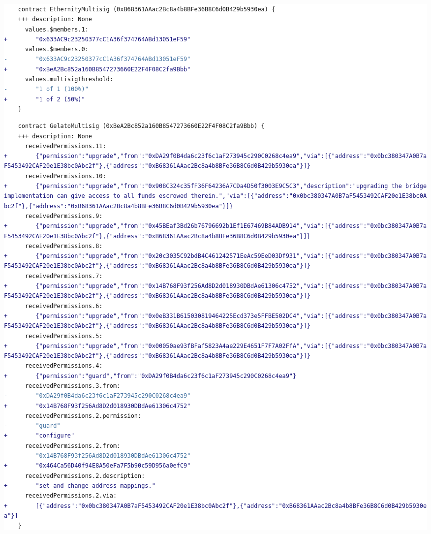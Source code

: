 ```diff
    contract EthernityMultisig (0xB68361AAac2Bc8a4b8BFe36B8C6d0B429b5930ea) {
    +++ description: None
      values.$members.1:
+        "0x633AC9c23250377cC1A36f374764ABd13051eF59"
      values.$members.0:
-        "0x633AC9c23250377cC1A36f374764ABd13051eF59"
+        "0xBeA2Bc852a160B8547273660E22F4F08C2fa9Bbb"
      values.multisigThreshold:
-        "1 of 1 (100%)"
+        "1 of 2 (50%)"
    }
```

```diff
    contract GelatoMultisig (0xBeA2Bc852a160B8547273660E22F4F08C2fa9Bbb) {
    +++ description: None
      receivedPermissions.11:
+        {"permission":"upgrade","from":"0xDA29f0B4da6c23f6c1aF273945c290C0268c4ea9","via":[{"address":"0x0bc380347A0B7aF5453492CAF20e1E38bc0Abc2f"},{"address":"0xB68361AAac2Bc8a4b8BFe36B8C6d0B429b5930ea"}]}
      receivedPermissions.10:
+        {"permission":"upgrade","from":"0x908C324c35fF36F64236A7CDa4D50f3003E9C5C3","description":"upgrading the bridge implementation can give access to all funds escrowed therein.","via":[{"address":"0x0bc380347A0B7aF5453492CAF20e1E38bc0Abc2f"},{"address":"0xB68361AAac2Bc8a4b8BFe36B8C6d0B429b5930ea"}]}
      receivedPermissions.9:
+        {"permission":"upgrade","from":"0x45BEaf3Bd26b76796692b1Ef1E67469B84ADB914","via":[{"address":"0x0bc380347A0B7aF5453492CAF20e1E38bc0Abc2f"},{"address":"0xB68361AAac2Bc8a4b8BFe36B8C6d0B429b5930ea"}]}
      receivedPermissions.8:
+        {"permission":"upgrade","from":"0x20c3035C92bdB4C461242571EeAc59EeD03Df931","via":[{"address":"0x0bc380347A0B7aF5453492CAF20e1E38bc0Abc2f"},{"address":"0xB68361AAac2Bc8a4b8BFe36B8C6d0B429b5930ea"}]}
      receivedPermissions.7:
+        {"permission":"upgrade","from":"0x14B768F93f256Ad8D2d018930DBdAe61306c4752","via":[{"address":"0x0bc380347A0B7aF5453492CAF20e1E38bc0Abc2f"},{"address":"0xB68361AAac2Bc8a4b8BFe36B8C6d0B429b5930ea"}]}
      receivedPermissions.6:
+        {"permission":"upgrade","from":"0x0eB331B615030819464225Ecd373e5FFBE502DC4","via":[{"address":"0x0bc380347A0B7aF5453492CAF20e1E38bc0Abc2f"},{"address":"0xB68361AAac2Bc8a4b8BFe36B8C6d0B429b5930ea"}]}
      receivedPermissions.5:
+        {"permission":"upgrade","from":"0x00050ae93fBFaf5823A4ae229E4651F7F7A02FfA","via":[{"address":"0x0bc380347A0B7aF5453492CAF20e1E38bc0Abc2f"},{"address":"0xB68361AAac2Bc8a4b8BFe36B8C6d0B429b5930ea"}]}
      receivedPermissions.4:
+        {"permission":"guard","from":"0xDA29f0B4da6c23f6c1aF273945c290C0268c4ea9"}
      receivedPermissions.3.from:
-        "0xDA29f0B4da6c23f6c1aF273945c290C0268c4ea9"
+        "0x14B768F93f256Ad8D2d018930DBdAe61306c4752"
      receivedPermissions.2.permission:
-        "guard"
+        "configure"
      receivedPermissions.2.from:
-        "0x14B768F93f256Ad8D2d018930DBdAe61306c4752"
+        "0x464Ca56D40f94E8A50eFa7F5b90c59D956a0efC9"
      receivedPermissions.2.description:
+        "set and change address mappings."
      receivedPermissions.2.via:
+        [{"address":"0x0bc380347A0B7aF5453492CAF20e1E38bc0Abc2f"},{"address":"0xB68361AAac2Bc8a4b8BFe36B8C6d0B429b5930ea"}]
    }
```
